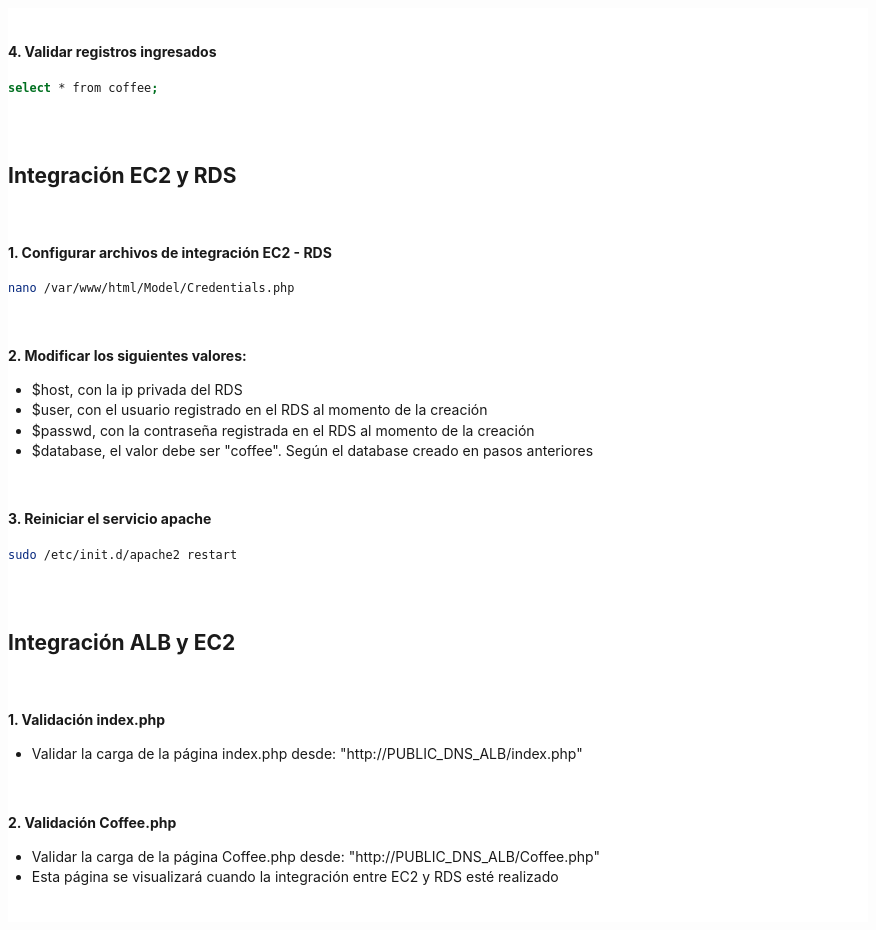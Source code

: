 <br>

**4. Validar registros ingresados**

```bash 
select * from coffee;
```

<br>

## Integración EC2 y RDS

<br>

**1. Configurar archivos de integración EC2 - RDS**

```bash 
nano /var/www/html/Model/Credentials.php
```

<br>

**2. Modificar los siguientes valores:**

 - $host, con la ip privada del RDS
 - $user, con el usuario registrado en el RDS al momento de la creación
 - $passwd, con la contraseña registrada en el RDS al momento de la creación
 - $database, el valor debe ser "coffee". Según el database creado en pasos anteriores

<br>

**3. Reiniciar el servicio apache**

```bash 
sudo /etc/init.d/apache2 restart
```

<br>

## Integración ALB y EC2

<br>

**1. Validación index.php**

 - Validar la carga de la página index.php desde: "http://PUBLIC_DNS_ALB/index.php"

<br>

**2. Validación Coffee.php**

 - Validar la carga de la página Coffee.php desde: "http://PUBLIC_DNS_ALB/Coffee.php"
 - Esta página se visualizará cuando la integración entre EC2 y RDS esté realizado

<br>
